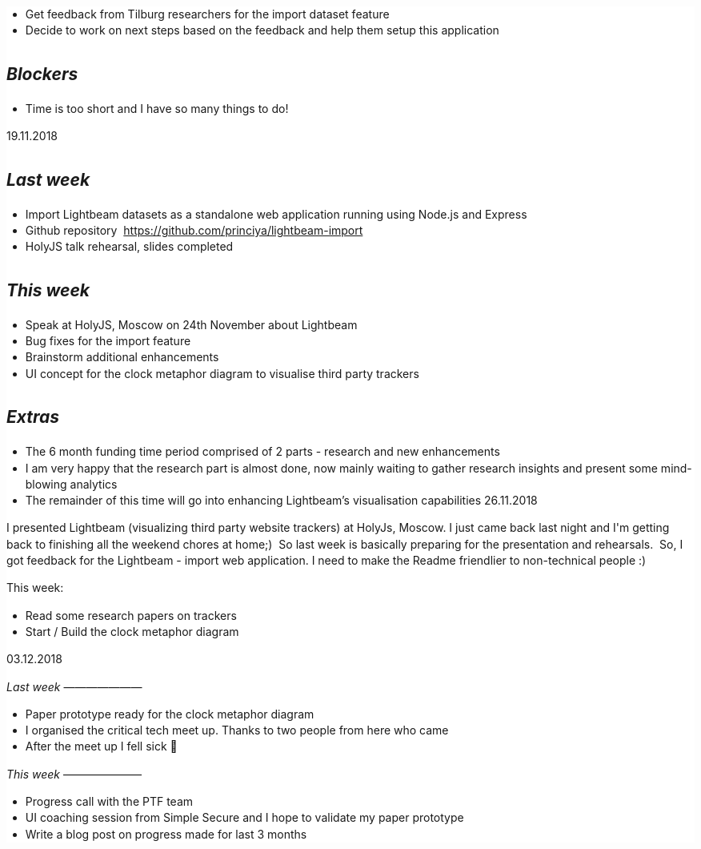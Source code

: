 - Get feedback from Tilburg researchers for the import dataset feature
- Decide to work on next steps based on the feedback and help them setup this application

*Blockers*
-----------

- Time is too short and I have so many things to do! 

19.11.2018

*Last week*
-----------

- Import Lightbeam datasets as a standalone web application running using Node.js and Express
- Github repository  https://github.com/princiya/lightbeam-import
- HolyJS talk rehearsal, slides completed

*This week*
------------

- Speak at HolyJS, Moscow on 24th November about Lightbeam
- Bug fixes for the import feature
- Brainstorm additional enhancements
- UI concept for the clock metaphor diagram to visualise third party trackers

*Extras*
------------

- The 6 month funding time period comprised of 2 parts - research and new enhancements
- I am very happy that the research part is almost done, now mainly waiting to gather research insights and present some mind-blowing analytics
- The remainder of this time will go into enhancing Lightbeam’s visualisation capabilities
26.11.2018

I presented Lightbeam (visualizing third party website trackers) at HolyJs, Moscow. I just came back last night and I'm getting back to finishing all the weekend chores at home;) 
So last week is basically preparing for the presentation and rehearsals. 
So, I got feedback for the Lightbeam - import web application. I need to make the Readme friendlier to non-technical people :) 

This week: 
- Read some research papers on trackers 
- Start / Build the clock metaphor diagram

03.12.2018

*Last week*
———————

- Paper prototype ready for the clock metaphor diagram
- I organised the critical tech meet up. Thanks to two people from here who came
- After the meet up I fell sick 🤒 

*This week*
———————

- Progress call with the PTF team
- UI coaching session from Simple Secure and I hope to validate my paper prototype
- Write a blog post on progress made for last 3 months
